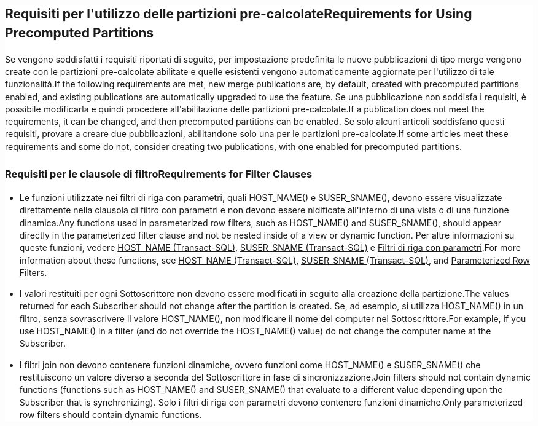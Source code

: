 ## <a name="requirements-for-using-precomputed-partitions"></a><span data-ttu-id="d1775-120">Requisiti per l'utilizzo delle partizioni pre-calcolate</span><span class="sxs-lookup"><span data-stu-id="d1775-120">Requirements for Using Precomputed Partitions</span></span>  
 <span data-ttu-id="d1775-121">Se vengono soddisfatti i requisiti riportati di seguito, per impostazione predefinita le nuove pubblicazioni di tipo merge vengono create con le partizioni pre-calcolate abilitate e quelle esistenti vengono automaticamente aggiornate per l'utilizzo di tale funzionalità.</span><span class="sxs-lookup"><span data-stu-id="d1775-121">If the following requirements are met, new merge publications are, by default, created with precomputed partitions enabled, and existing publications are automatically upgraded to use the feature.</span></span> <span data-ttu-id="d1775-122">Se una pubblicazione non soddisfa i requisiti, è possibile modificarla e quindi procedere all'abilitazione delle partizioni pre-calcolate.</span><span class="sxs-lookup"><span data-stu-id="d1775-122">If a publication does not meet the requirements, it can be changed, and then precomputed partitions can be enabled.</span></span> <span data-ttu-id="d1775-123">Se solo alcuni articoli soddisfano questi requisiti, provare a creare due pubblicazioni, abilitandone solo una per le partizioni pre-calcolate.</span><span class="sxs-lookup"><span data-stu-id="d1775-123">If some articles meet these requirements and some do not, consider creating two publications, with one enabled for precomputed partitions.</span></span>  
  
### <a name="requirements-for-filter-clauses"></a><span data-ttu-id="d1775-124">Requisiti per le clausole di filtro</span><span class="sxs-lookup"><span data-stu-id="d1775-124">Requirements for Filter Clauses</span></span>  
  
-   <span data-ttu-id="d1775-125">Le funzioni utilizzate nei filtri di riga con parametri, quali HOST_NAME() e SUSER_SNAME(), devono essere visualizzate direttamente nella clausola di filtro con parametri e non devono essere nidificate all'interno di una vista o di una funzione dinamica.</span><span class="sxs-lookup"><span data-stu-id="d1775-125">Any functions used in parameterized row filters, such as HOST_NAME() and SUSER_SNAME(), should appear directly in the parameterized filter clause and not be nested inside of a view or dynamic function.</span></span> <span data-ttu-id="d1775-126">Per altre informazioni su queste funzioni, vedere [HOST_NAME &#40;Transact-SQL&#41;](/sql/t-sql/functions/host-name-transact-sql), [SUSER_SNAME &#40;Transact-SQL&#41;](/sql/t-sql/functions/suser-sname-transact-sql) e [Filtri di riga con parametri](parameterized-filters-parameterized-row-filters.md).</span><span class="sxs-lookup"><span data-stu-id="d1775-126">For more information about these functions, see [HOST_NAME &#40;Transact-SQL&#41;](/sql/t-sql/functions/host-name-transact-sql), [SUSER_SNAME &#40;Transact-SQL&#41;](/sql/t-sql/functions/suser-sname-transact-sql), and [Parameterized Row Filters](parameterized-filters-parameterized-row-filters.md).</span></span>  
  
-   <span data-ttu-id="d1775-127">I valori restituiti per ogni Sottoscrittore non devono essere modificati in seguito alla creazione della partizione.</span><span class="sxs-lookup"><span data-stu-id="d1775-127">The values returned for each Subscriber should not change after the partition is created.</span></span> <span data-ttu-id="d1775-128">Se, ad esempio, si utilizza HOST_NAME() in un filtro, senza sovrascrivere il valore HOST_NAME(), non modificare il nome del computer nel Sottoscrittore.</span><span class="sxs-lookup"><span data-stu-id="d1775-128">For example, if you use HOST_NAME() in a filter (and do not override the HOST_NAME() value) do not change the computer name at the Subscriber.</span></span>  
  
-   <span data-ttu-id="d1775-129">I filtri join non devono contenere funzioni dinamiche, ovvero funzioni come HOST_NAME() e SUSER_SNAME() che restituiscono un valore diverso a seconda del Sottoscrittore in fase di sincronizzazione.</span><span class="sxs-lookup"><span data-stu-id="d1775-129">Join filters should not contain dynamic functions (functions such as HOST_NAME() and SUSER_SNAME() that evaluate to a different value depending upon the Subscriber that is synchronizing).</span></span> <span data-ttu-id="d1775-130">Solo i filtri di riga con parametri devono contenere funzioni dinamiche.</span><span class="sxs-lookup"><span data-stu-id="d1775-130">Only parameterized row filters should contain dynamic functions.</span></span>  
  